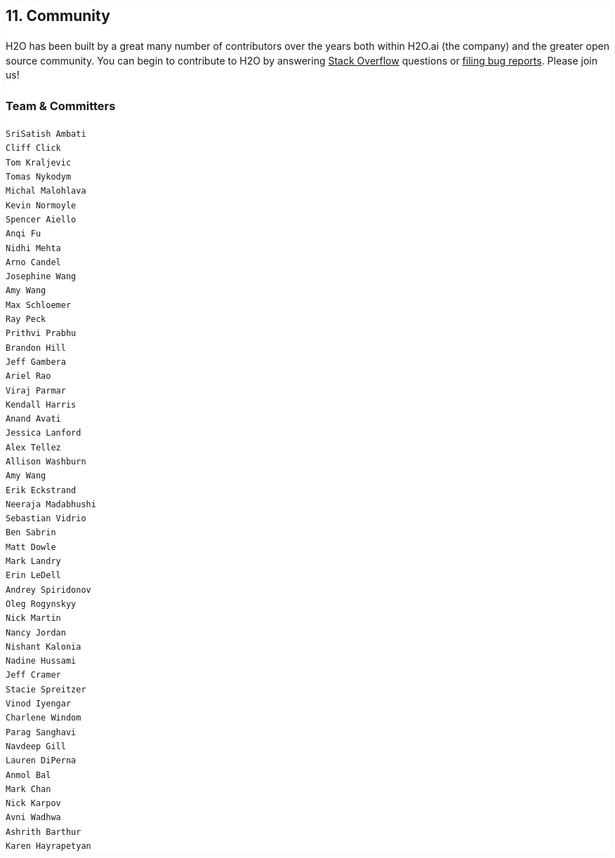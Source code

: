 
<a name="Community"></a>
## 11. Community

H2O has been built by a great many number of contributors over the years both within H2O.ai (the company) and the greater open source community.  You can begin to contribute to H2O by answering [Stack Overflow](http://stackoverflow.com/questions/tagged/h2o) questions or [filing bug reports](https://0xdata.atlassian.net/projects/PUBDEV/issues).  Please join us!  


### Team & Committers

```
SriSatish Ambati
Cliff Click
Tom Kraljevic
Tomas Nykodym
Michal Malohlava
Kevin Normoyle
Spencer Aiello
Anqi Fu
Nidhi Mehta
Arno Candel
Josephine Wang
Amy Wang
Max Schloemer
Ray Peck
Prithvi Prabhu
Brandon Hill
Jeff Gambera
Ariel Rao
Viraj Parmar
Kendall Harris
Anand Avati
Jessica Lanford
Alex Tellez
Allison Washburn
Amy Wang
Erik Eckstrand
Neeraja Madabhushi
Sebastian Vidrio
Ben Sabrin
Matt Dowle
Mark Landry
Erin LeDell
Andrey Spiridonov
Oleg Rogynskyy
Nick Martin
Nancy Jordan
Nishant Kalonia
Nadine Hussami
Jeff Cramer
Stacie Spreitzer
Vinod Iyengar
Charlene Windom
Parag Sanghavi
Navdeep Gill
Lauren DiPerna
Anmol Bal
Mark Chan
Nick Karpov
Avni Wadhwa
Ashrith Barthur
Karen Hayrapetyan
```